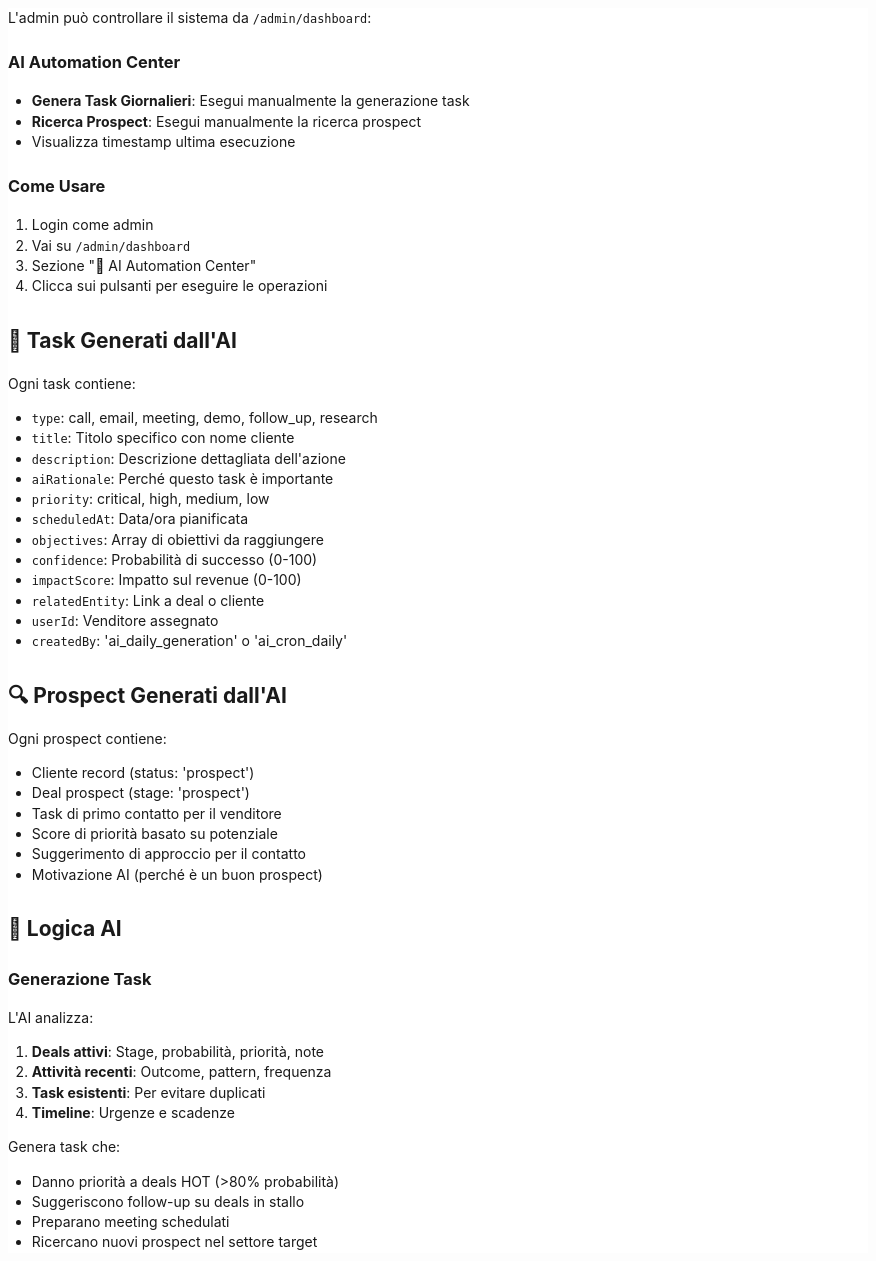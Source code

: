 L'admin può controllare il sistema da `/admin/dashboard`:

### AI Automation Center
- **Genera Task Giornalieri**: Esegui manualmente la generazione task
- **Ricerca Prospect**: Esegui manualmente la ricerca prospect
- Visualizza timestamp ultima esecuzione

### Come Usare
1. Login come admin
2. Vai su `/admin/dashboard`
3. Sezione "🤖 AI Automation Center"
4. Clicca sui pulsanti per eseguire le operazioni

## 🎯 Task Generati dall'AI

Ogni task contiene:
- `type`: call, email, meeting, demo, follow_up, research
- `title`: Titolo specifico con nome cliente
- `description`: Descrizione dettagliata dell'azione
- `aiRationale`: Perché questo task è importante
- `priority`: critical, high, medium, low
- `scheduledAt`: Data/ora pianificata
- `objectives`: Array di obiettivi da raggiungere
- `confidence`: Probabilità di successo (0-100)
- `impactScore`: Impatto sul revenue (0-100)
- `relatedEntity`: Link a deal o cliente
- `userId`: Venditore assegnato
- `createdBy`: 'ai_daily_generation' o 'ai_cron_daily'

## 🔍 Prospect Generati dall'AI

Ogni prospect contiene:
- Cliente record (status: 'prospect')
- Deal prospect (stage: 'prospect')
- Task di primo contatto per il venditore
- Score di priorità basato su potenziale
- Suggerimento di approccio per il contatto
- Motivazione AI (perché è un buon prospect)

## 📝 Logica AI

### Generazione Task
L'AI analizza:
1. **Deals attivi**: Stage, probabilità, priorità, note
2. **Attività recenti**: Outcome, pattern, frequenza
3. **Task esistenti**: Per evitare duplicati
4. **Timeline**: Urgenze e scadenze

Genera task che:
- Danno priorità a deals HOT (>80% probabilità)
- Suggeriscono follow-up su deals in stallo
- Preparano meeting schedulati
- Ricercano nuovi prospect nel settore target
